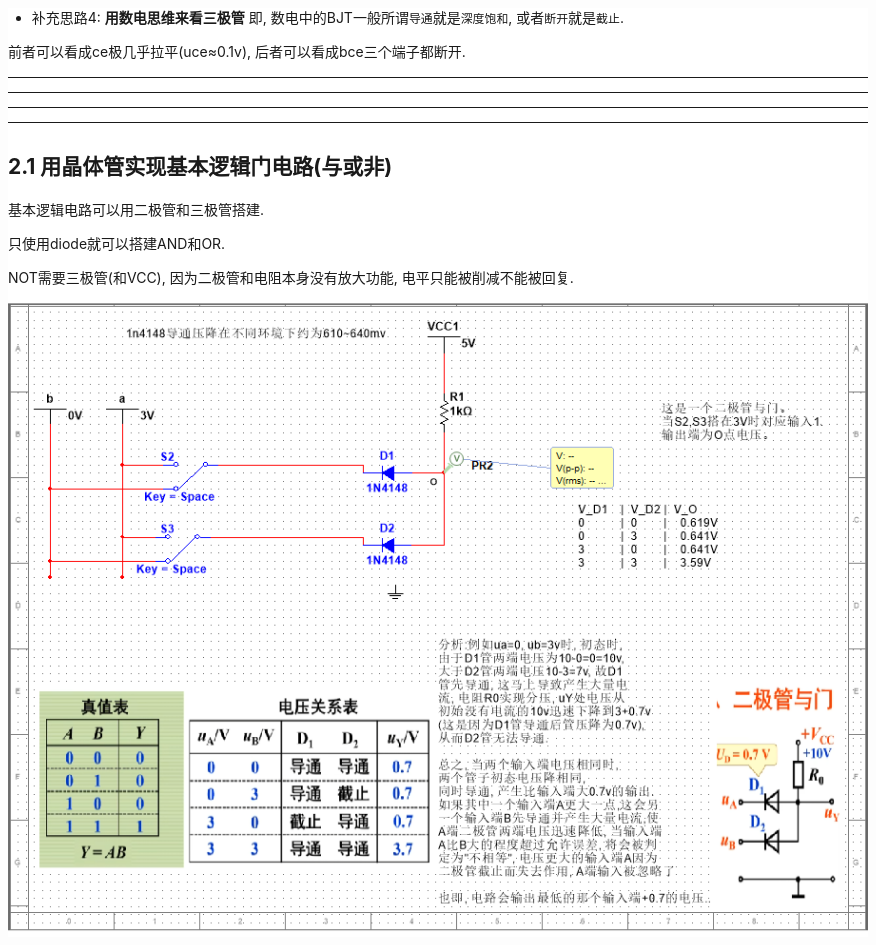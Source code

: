 
* 补充思路4: **用数电思维来看三极管**
即, 数电中的BJT一般所谓`导通`就是`深度饱和`, 或者`断开`就是`截止`. 

前者可以看成ce极几乎拉平(uce≈0.1v), 后者可以看成bce三个端子都断开.


---
---
---
---



## 2.1 用晶体管实现基本逻辑门电路(与或非)

基本逻辑电路可以用二极管和三极管搭建.

只使用diode就可以搭建AND和OR.

NOT需要三极管(和VCC), 因为二极管和电阻本身没有放大功能, 电平只能被削减不能被回复.


![andgate](image-73.png)